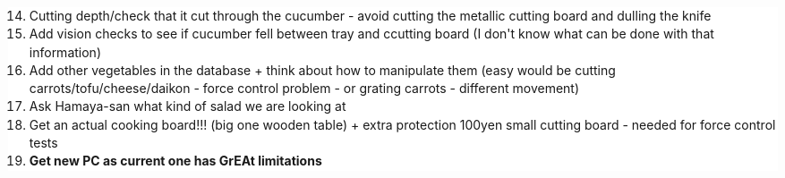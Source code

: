 14. Cutting depth/check that it cut through the cucumber - avoid cutting the metallic cutting board and dulling the knife
15. Add vision checks to see if cucumber fell between tray and ccutting board (I don't know what can be done with that information)
16. Add other vegetables in the database + think about how to manipulate them (easy would be cutting carrots/tofu/cheese/daikon - force control problem - or grating carrots - different movement)
17. Ask Hamaya-san what kind of salad we are looking at
18. Get an actual cooking board!!! (big one wooden table) + extra protection 100yen small cutting board - needed for force control tests
19. **Get new PC as current one has GrEAt limitations**
